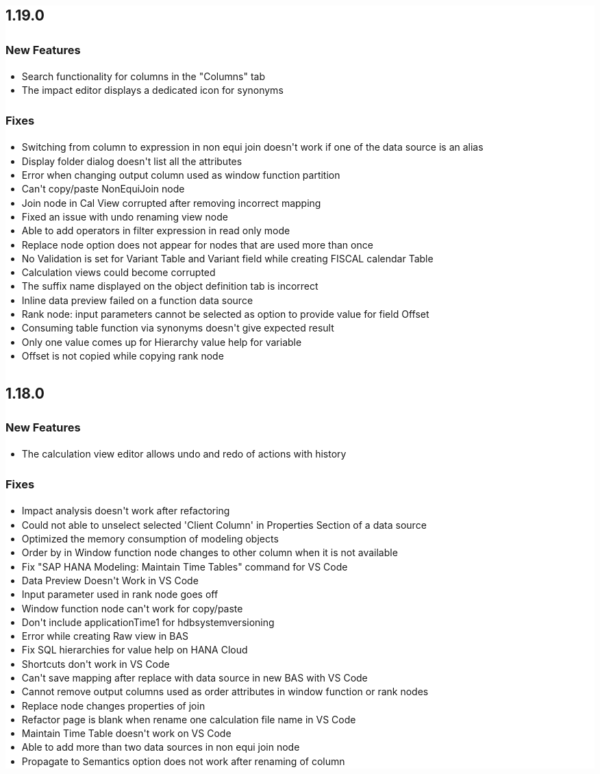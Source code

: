 ## 1.19.0

### New Features
- Search functionality for columns in the "Columns" tab
- The impact editor displays a dedicated icon for synonyms

### Fixes
- Switching from column to expression in non equi join doesn't work if one of the data source is an alias
- Display folder dialog doesn't list all the attributes
- Error when changing output column used as window function partition
- Can't copy/paste NonEquiJoin node
- Join node in Cal View corrupted after removing incorrect mapping
- Fixed an issue with undo renaming view node
- Able to add operators in filter expression in read only mode
- Replace node option does not appear for nodes that are used more than once
- No Validation is set for Variant Table and Variant field while creating FISCAL calendar Table
- Calculation views could become corrupted
- The suffix name displayed on the object definition tab is incorrect
- Inline data preview failed on a function data source
- Rank node: input parameters cannot be selected as option to provide value for field Offset
- Consuming table function via synonyms doesn't give expected result
- Only one value comes up for Hierarchy value help for variable
- Offset is not copied while copying rank node

## 1.18.0

### New Features
- The calculation view editor allows undo and redo of actions with history

### Fixes
- Impact analysis doesn't work after refactoring
- Could not able to unselect selected 'Client Column' in Properties Section of a data source
- Optimized the memory consumption of modeling objects
- Order by in Window function node changes to other column when it is not available
- Fix "SAP HANA Modeling: Maintain Time Tables" command for VS Code
- Data Preview Doesn't Work in VS Code
- Input parameter used in rank node goes off
- Window function node can't work for copy/paste
- Don't include applicationTime1 for hdbsystemversioning
- Error while creating Raw view in BAS
- Fix SQL hierarchies for value help on HANA Cloud
- Shortcuts don't work in VS Code
- Can't save mapping after replace with data source in new BAS with VS Code
- Cannot remove output columns used as order attributes in window function or rank nodes
- Replace node changes properties of join
- Refactor page is blank when rename one calculation file name in VS Code
- Maintain Time Table doesn't work on VS Code
- Able to add more than two data sources in non equi join node
- Propagate to Semantics option does not work after renaming of column
